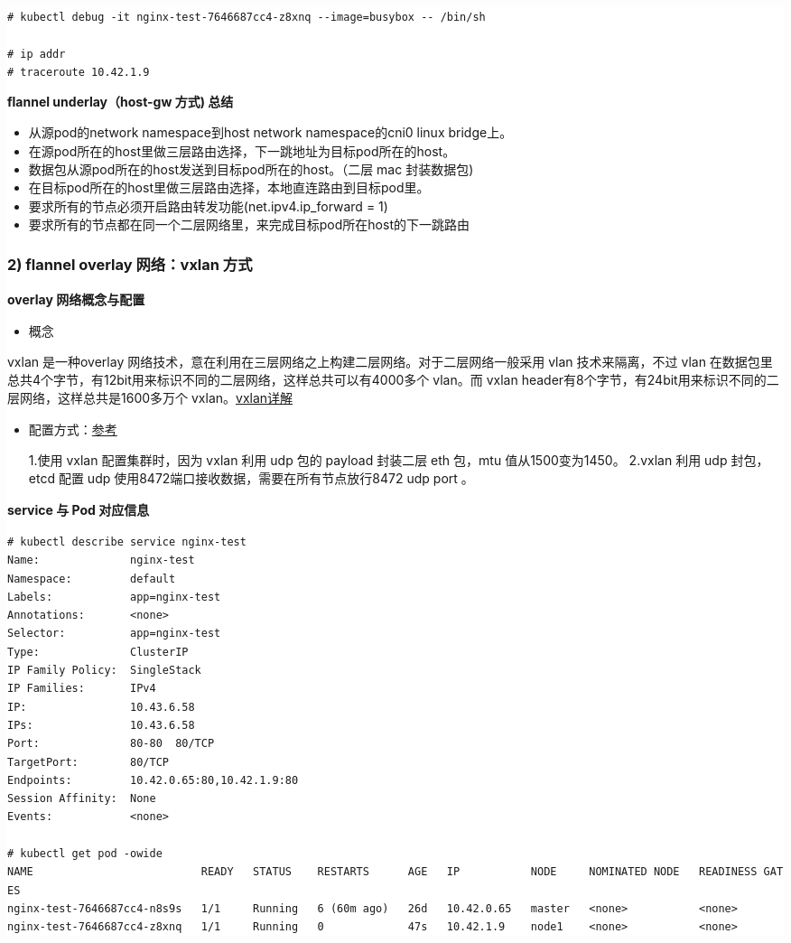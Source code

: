 ```shell
# kubectl debug -it nginx-test-7646687cc4-z8xnq --image=busybox -- /bin/sh

# ip addr
# traceroute 10.42.1.9
```

**flannel underlay（host-gw 方式) 总结**

- 从源pod的network namespace到host network namespace的cni0 linux bridge上。
- 在源pod所在的host里做三层路由选择，下一跳地址为目标pod所在的host。
- 数据包从源pod所在的host发送到目标pod所在的host。（二层 mac 封装数据包) 
- 在目标pod所在的host里做三层路由选择，本地直连路由到目标pod里。
- 要求所有的节点必须开启路由转发功能(net.ipv4.ip_forward = 1)
- 要求所有的节点都在同一个二层网络里，来完成目标pod所在host的下一跳路由

### 2) flannel overlay 网络：vxlan 方式

**overlay 网络概念与配置**

- 概念

vxlan 是一种overlay 网络技术，意在利用在三层网络之上构建二层网络。对于二层网络一般采用 vlan 技术来隔离，不过 vlan 在数据包里总共4个字节，有12bit用来标识不同的二层网络，这样总共可以有4000多个 vlan。而 vxlan header有8个字节，有24bit用来标识不同的二层网络，这样总共是1600多万个 vxlan。[vxlan详解](https://tools.ietf.org/html/rfc7348)

- 配置方式：[参考](https://mp.weixin.qq.com/s?__biz=MzI0MDE3MjAzMg==&mid=2648393268&idx=1&sn=ea7df945f11a57619a81df8599bcbe99&chksm=f1310b5bc646824daaf9ac6cb2dec4b8c8f54fdf4753b5379db991c88e4e5951ec928b9da2d9&scene=178&cur_album_id=2123526506718003213#rd)

  1.使用 vxlan 配置集群时，因为 vxlan 利用 udp 包的 payload 封装二层 eth 包，mtu 值从1500变为1450。
  2.vxlan 利用 udp 封包，etcd 配置 udp 使用8472端口接收数据，需要在所有节点放行8472 udp port 。

**service 与 Pod 对应信息**

```shell
# kubectl describe service nginx-test
Name:              nginx-test
Namespace:         default
Labels:            app=nginx-test
Annotations:       <none>
Selector:          app=nginx-test
Type:              ClusterIP
IP Family Policy:  SingleStack
IP Families:       IPv4
IP:                10.43.6.58
IPs:               10.43.6.58
Port:              80-80  80/TCP
TargetPort:        80/TCP
Endpoints:         10.42.0.65:80,10.42.1.9:80
Session Affinity:  None
Events:            <none>

# kubectl get pod -owide
NAME                          READY   STATUS    RESTARTS      AGE   IP           NODE     NOMINATED NODE   READINESS GATES
nginx-test-7646687cc4-n8s9s   1/1     Running   6 (60m ago)   26d   10.42.0.65   master   <none>           <none>
nginx-test-7646687cc4-z8xnq   1/1     Running   0             47s   10.42.1.9    node1    <none>           <none>
```
